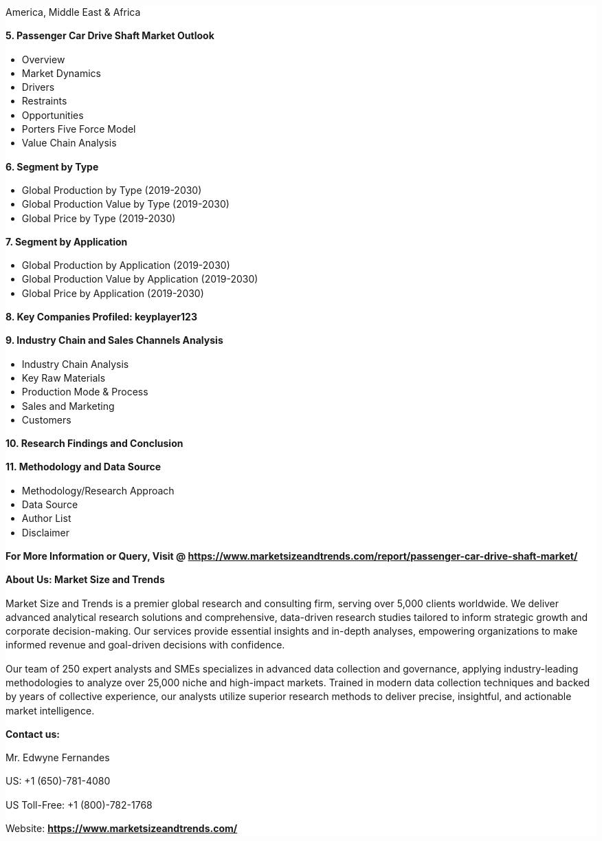 America, Middle East &amp; Africa</li></ul><p><strong>5. Passenger Car Drive Shaft Market Outlook</strong></p><ul><li>Overview</li><li>Market Dynamics</li><li>Drivers</li><li>Restraints</li><li>Opportunities</li><li>Porters Five Force Model</li><li>Value Chain Analysis&nbsp;</li></ul><p><strong>6. Segment by Type</strong></p><ul><li>Global Production by Type (2019-2030)</li><li>Global Production Value by Type (2019-2030)</li><li>Global Price by Type (2019-2030)</li></ul><p><strong>7. Segment by Application</strong></p><ul><li>Global Production by Application (2019-2030)</li><li>Global Production Value by Application (2019-2030)</li><li>Global Price by Application (2019-2030)</li></ul><p><strong>8. Key Companies Profiled: keyplayer123</strong></p><p><strong>9. Industry Chain and Sales Channels Analysis</strong></p><ul><li>Industry Chain Analysis</li><li>Key Raw Materials</li><li>Production Mode &amp; Process</li><li>Sales and Marketing</li><li>Customers</li></ul><p><strong>10. Research Findings and Conclusion</strong></p><p><strong>11. Methodology and Data Source</strong></p><ul><li>Methodology/Research Approach</li><li>Data Source</li><li>Author List</li><li>Disclaimer</li></ul></p><p><strong>For More Information or Query, Visit @ <a href="https://www.marketsizeandtrends.com/report/passenger-car-drive-shaft-market/">https://www.marketsizeandtrends.com/report/passenger-car-drive-shaft-market/</a></strong></p><p><strong>About Us: Market Size and Trends</strong></p><p>Market Size and Trends is a premier global research and consulting firm, serving over 5,000 clients worldwide. We deliver advanced analytical research solutions and comprehensive, data-driven research studies tailored to inform strategic growth and corporate decision-making. Our services provide essential insights and in-depth analyses, empowering organizations to make informed revenue and goal-driven decisions with confidence.</p><p>Our team of 250 expert analysts and SMEs specializes in advanced data collection and governance, applying industry-leading methodologies to analyze over 25,000 niche and high-impact markets. Trained in modern data collection techniques and backed by years of collective experience, our analysts utilize superior research methods to deliver precise, insightful, and actionable market intelligence.</p><p><strong>Contact us:</strong></p><p>Mr. Edwyne Fernandes</p><p>US: +1 (650)-781-4080</p><p>US Toll-Free: +1 (800)-782-1768</p><p>Website: <strong><a href="https://www.marketsizeandtrends.com/">https://www.marketsizeandtrends.com/</a></strong></p>

